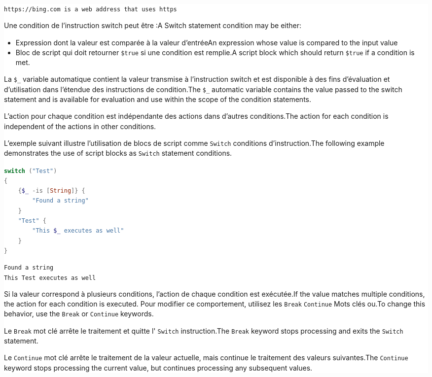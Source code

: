 ```Output
https://bing.com is a web address that uses https
```

<span data-ttu-id="72fb1-164">Une condition de l’instruction switch peut être :</span><span class="sxs-lookup"><span data-stu-id="72fb1-164">A Switch statement condition may be either:</span></span>

- <span data-ttu-id="72fb1-165">Expression dont la valeur est comparée à la valeur d’entrée</span><span class="sxs-lookup"><span data-stu-id="72fb1-165">An expression whose value is compared to the input value</span></span>
- <span data-ttu-id="72fb1-166">Bloc de script qui doit retourner `$true` si une condition est remplie.</span><span class="sxs-lookup"><span data-stu-id="72fb1-166">A script block which should return `$true` if a condition is met.</span></span>

<span data-ttu-id="72fb1-167">La `$_` variable automatique contient la valeur transmise à l’instruction switch et est disponible à des fins d’évaluation et d’utilisation dans l’étendue des instructions de condition.</span><span class="sxs-lookup"><span data-stu-id="72fb1-167">The `$_` automatic variable contains the value passed to the switch statement and is available for evaluation and use within the scope of the condition statements.</span></span>

<span data-ttu-id="72fb1-168">L’action pour chaque condition est indépendante des actions dans d’autres conditions.</span><span class="sxs-lookup"><span data-stu-id="72fb1-168">The action for each condition is independent of the actions in other conditions.</span></span>

<span data-ttu-id="72fb1-169">L’exemple suivant illustre l’utilisation de blocs de script comme `Switch` conditions d’instruction.</span><span class="sxs-lookup"><span data-stu-id="72fb1-169">The following example demonstrates the use of script blocks as `Switch` statement conditions.</span></span>

```powershell
switch ("Test")
{
    {$_ -is [String]} {
        "Found a string"
    }
    "Test" {
        "This $_ executes as well"
    }
}
```

```Output
Found a string
This Test executes as well
```

<span data-ttu-id="72fb1-170">Si la valeur correspond à plusieurs conditions, l’action de chaque condition est exécutée.</span><span class="sxs-lookup"><span data-stu-id="72fb1-170">If the value matches multiple conditions, the action for each condition is executed.</span></span> <span data-ttu-id="72fb1-171">Pour modifier ce comportement, utilisez les `Break` `Continue` Mots clés ou.</span><span class="sxs-lookup"><span data-stu-id="72fb1-171">To change this behavior, use the `Break` or `Continue` keywords.</span></span>

<span data-ttu-id="72fb1-172">Le `Break` mot clé arrête le traitement et quitte l' `Switch` instruction.</span><span class="sxs-lookup"><span data-stu-id="72fb1-172">The `Break` keyword stops processing and exits the `Switch` statement.</span></span>

<span data-ttu-id="72fb1-173">Le `Continue` mot clé arrête le traitement de la valeur actuelle, mais continue le traitement des valeurs suivantes.</span><span class="sxs-lookup"><span data-stu-id="72fb1-173">The `Continue` keyword stops processing the current value, but continues processing any subsequent values.</span></span>
